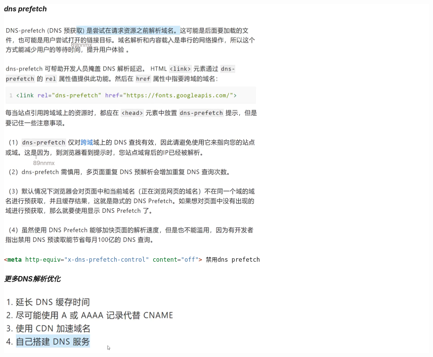 ##### dns prefetch

<img src="../img/dns-prefetch.png" style="zoom:50%;" />

<img src="../img/dns-prefetch(2).png" style="zoom:50%;" />

```html
<meta http-equiv="x-dns-prefetch-control" content="off"> 禁用dns prefetch
```

##### 更多DNS解析优化

<img src="../img/DNS解析优化.png" style="zoom:50%;" />
